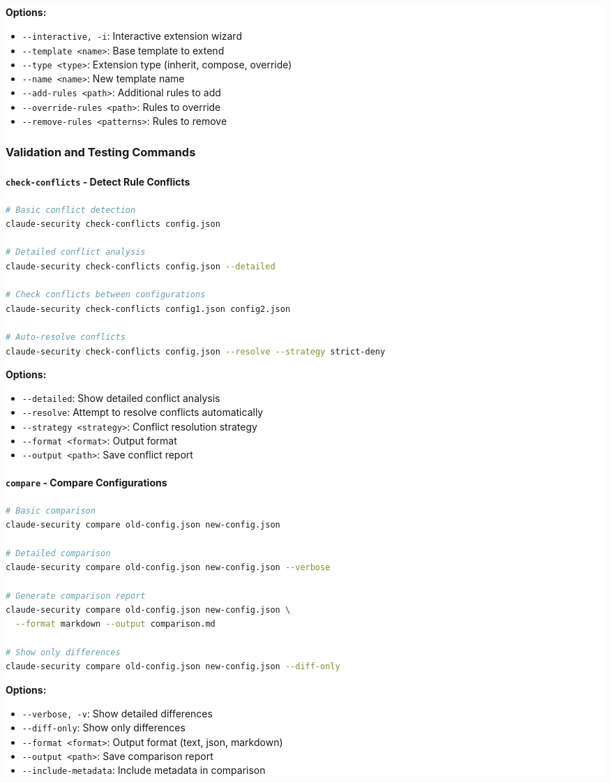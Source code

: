 **Options:**
- `--interactive, -i`: Interactive extension wizard
- `--template <name>`: Base template to extend
- `--type <type>`: Extension type (inherit, compose, override)
- `--name <name>`: New template name
- `--add-rules <path>`: Additional rules to add
- `--override-rules <path>`: Rules to override
- `--remove-rules <patterns>`: Rules to remove

### Validation and Testing Commands

#### `check-conflicts` - Detect Rule Conflicts
```bash
# Basic conflict detection
claude-security check-conflicts config.json

# Detailed conflict analysis
claude-security check-conflicts config.json --detailed

# Check conflicts between configurations
claude-security check-conflicts config1.json config2.json

# Auto-resolve conflicts
claude-security check-conflicts config.json --resolve --strategy strict-deny
```

**Options:**
- `--detailed`: Show detailed conflict analysis
- `--resolve`: Attempt to resolve conflicts automatically
- `--strategy <strategy>`: Conflict resolution strategy
- `--format <format>`: Output format
- `--output <path>`: Save conflict report

#### `compare` - Compare Configurations
```bash
# Basic comparison
claude-security compare old-config.json new-config.json

# Detailed comparison
claude-security compare old-config.json new-config.json --verbose

# Generate comparison report
claude-security compare old-config.json new-config.json \
  --format markdown --output comparison.md

# Show only differences
claude-security compare old-config.json new-config.json --diff-only
```

**Options:**
- `--verbose, -v`: Show detailed differences
- `--diff-only`: Show only differences
- `--format <format>`: Output format (text, json, markdown)
- `--output <path>`: Save comparison report
- `--include-metadata`: Include metadata in comparison
